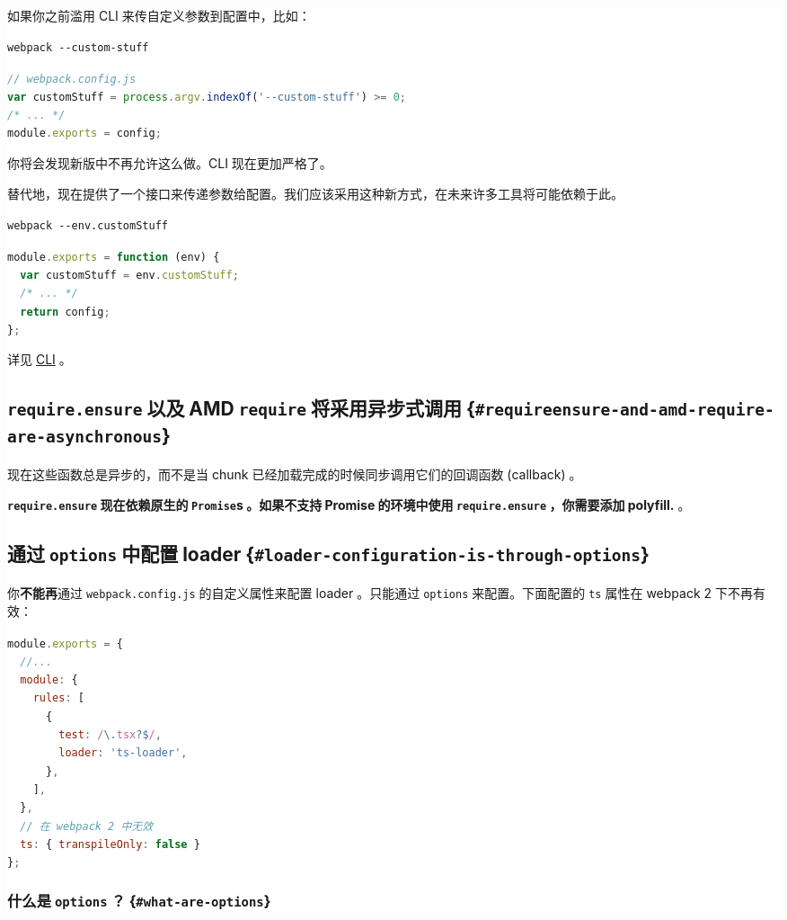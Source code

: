 如果你之前滥用 CLI 来传自定义参数到配置中，比如：

`webpack --custom-stuff`

```js
// webpack.config.js
var customStuff = process.argv.indexOf('--custom-stuff') >= 0;
/* ... */
module.exports = config;
```

你将会发现新版中不再允许这么做。CLI 现在更加严格了。

替代地，现在提供了一个接口来传递参数给配置。我们应该采用这种新方式，在未来许多工具将可能依赖于此。

`webpack --env.customStuff`

```js
module.exports = function (env) {
  var customStuff = env.customStuff;
  /* ... */
  return config;
};
```

详见 [CLI](/api/cli) 。

## `require.ensure` 以及 AMD `require` 将采用异步式调用 {`#requireensure-and-amd-require-are-asynchronous`}

现在这些函数总是异步的，而不是当 chunk 已经加载完成的时候同步调用它们的回调函数 (callback) 。

**`require.ensure` 现在依赖原生的 `Promise`s 。如果不支持 Promise 的环境中使用 `require.ensure` ，你需要添加 polyfill.** 。

## 通过 `options` 中配置 loader {`#loader-configuration-is-through-options`}

你**不能再**通过 `webpack.config.js` 的自定义属性来配置 loader 。只能通过 `options` 来配置。下面配置的 `ts` 属性在 webpack 2 下不再有效：

```js
module.exports = {
  //...
  module: {
    rules: [
      {
        test: /\.tsx?$/,
        loader: 'ts-loader',
      },
    ],
  },
  // 在 webpack 2 中无效
  ts: { transpileOnly: false }
};
```

### 什么是 `options` ？ {`#what-are-options`}
